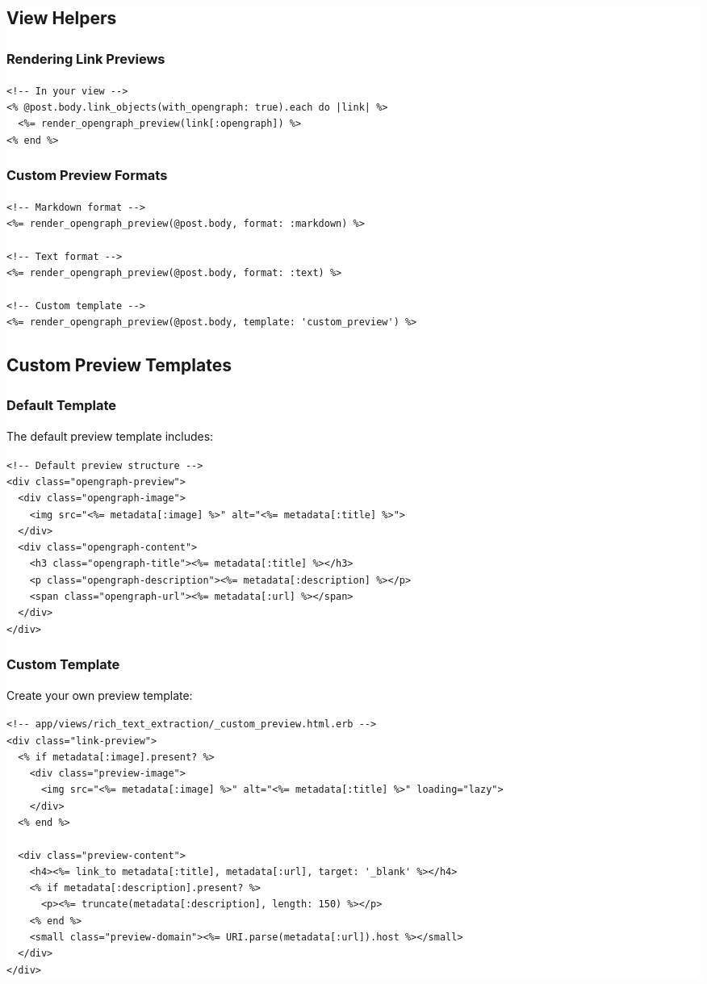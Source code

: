 ## View Helpers

### Rendering Link Previews

```erb
<!-- In your view -->
<% @post.body.link_objects(with_opengraph: true).each do |link| %>
  <%= render_opengraph_preview(link[:opengraph]) %>
<% end %>
```

### Custom Preview Formats

```erb
<!-- Markdown format -->
<%= render_opengraph_preview(@post.body, format: :markdown) %>

<!-- Text format -->
<%= render_opengraph_preview(@post.body, format: :text) %>

<!-- Custom template -->
<%= render_opengraph_preview(@post.body, template: 'custom_preview') %>
```

## Custom Preview Templates

### Default Template

The default preview template includes:

```erb
<!-- Default preview structure -->
<div class="opengraph-preview">
  <div class="opengraph-image">
    <img src="<%= metadata[:image] %>" alt="<%= metadata[:title] %>">
  </div>
  <div class="opengraph-content">
    <h3 class="opengraph-title"><%= metadata[:title] %></h3>
    <p class="opengraph-description"><%= metadata[:description] %></p>
    <span class="opengraph-url"><%= metadata[:url] %></span>
  </div>
</div>
```

### Custom Template

Create your own preview template:

```erb
<!-- app/views/rich_text_extraction/_custom_preview.html.erb -->
<div class="link-preview">
  <% if metadata[:image].present? %>
    <div class="preview-image">
      <img src="<%= metadata[:image] %>" alt="<%= metadata[:title] %>" loading="lazy">
    </div>
  <% end %>
  
  <div class="preview-content">
    <h4><%= link_to metadata[:title], metadata[:url], target: '_blank' %></h4>
    <% if metadata[:description].present? %>
      <p><%= truncate(metadata[:description], length: 150) %></p>
    <% end %>
    <small class="preview-domain"><%= URI.parse(metadata[:url]).host %></small>
  </div>
</div>
```